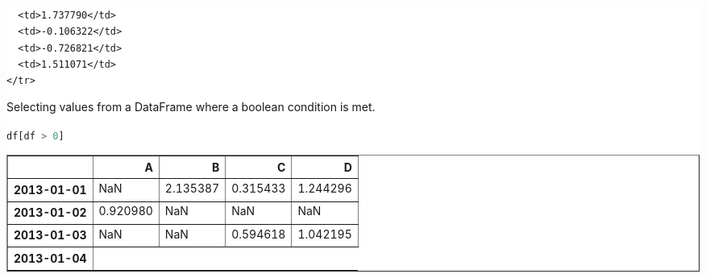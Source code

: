       <td>1.737790</td>
      <td>-0.106322</td>
      <td>-0.726821</td>
      <td>1.511071</td>
    </tr>
  </tbody>
</table>
</div>



Selecting values from a DataFrame where a boolean condition is met.


```python
df[df > 0]
```




<div>
<style>
    .dataframe thead tr:only-child th {
        text-align: right;
    }

    .dataframe thead th {
        text-align: left;
    }

    .dataframe tbody tr th {
        vertical-align: top;
    }
</style>
<table border="1" class="dataframe">
  <thead>
    <tr style="text-align: right;">
      <th></th>
      <th>A</th>
      <th>B</th>
      <th>C</th>
      <th>D</th>
    </tr>
  </thead>
  <tbody>
    <tr>
      <th>2013-01-01</th>
      <td>NaN</td>
      <td>2.135387</td>
      <td>0.315433</td>
      <td>1.244296</td>
    </tr>
    <tr>
      <th>2013-01-02</th>
      <td>0.920980</td>
      <td>NaN</td>
      <td>NaN</td>
      <td>NaN</td>
    </tr>
    <tr>
      <th>2013-01-03</th>
      <td>NaN</td>
      <td>NaN</td>
      <td>0.594618</td>
      <td>1.042195</td>
    </tr>
    <tr>
      <th>2013-01-04</th>